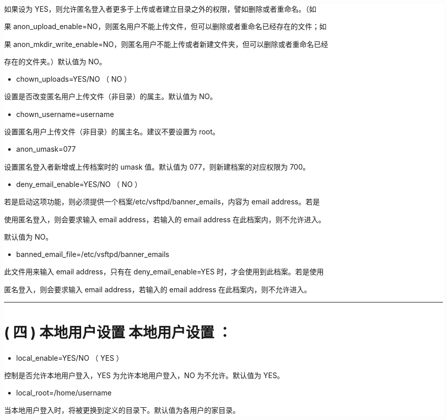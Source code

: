 
如果设为 YES，则允许匿名登入者更多于上传或者建立目录之外的权限，譬如删除或者重命名。（如


果 anon_upload_enable=NO，则匿名用户不能上传文件，但可以删除或者重命名已经存在的文件；如


果 anon_mkdir_write_enable=NO，则匿名用户不能上传或者新建文件夹，但可以删除或者重命名已经


存在的文件夹。）默认值为 NO。


- chown_uploads=YES/NO （ NO ）


设置是否改变匿名用户上传文件（非目录）的属主。默认值为 NO。


- chown_username=username


设置匿名用户上传文件（非目录）的属主名。建议不要设置为 root。


- anon_umask=077


设置匿名登入者新增或上传档案时的 umask 值。默认值为 077，则新建档案的对应权限为 700。


- deny_email_enable=YES/NO （ NO ）


若是启动这项功能，则必须提供一个档案/etc/vsftpd/banner_emails，内容为 email address。若是


使用匿名登入，则会要求输入 email address，若输入的 email address 在此档案内，则不允许进入。


默认值为 NO。


- banned_email_file=/etc/vsftpd/banner_emails


此文件用来输入 email address，只有在 deny_email_enable=YES 时，才会使用到此档案。若是使用


匿名登入，则会要求输入 email address，若输入的 email address 在此档案内，则不允许进入。



---




# ( 四 ) 本地用户设置 本地用户设置 ：


- local_enable=YES/NO （ YES ）


控制是否允许本地用户登入，YES 为允许本地用户登入，NO 为不允许。默认值为 YES。


- local_root=/home/username


当本地用户登入时，将被更换到定义的目录下。默认值为各用户的家目录。
